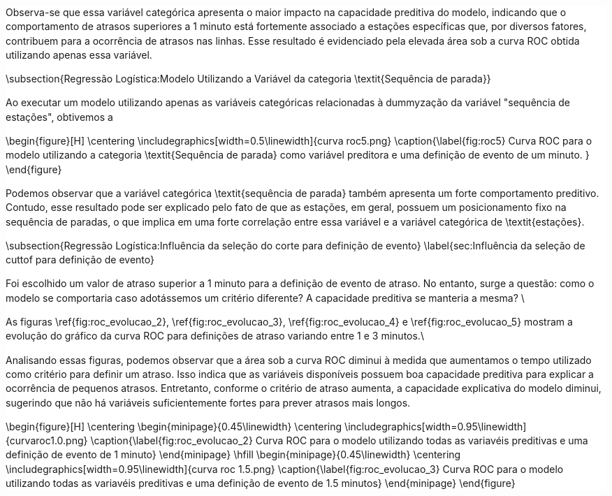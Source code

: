 Observa-se que essa variável categórica apresenta o maior impacto na capacidade preditiva do modelo, indicando que o comportamento de atrasos superiores a 1 minuto está fortemente associado a estações específicas que, por diversos fatores, contribuem para a ocorrência de atrasos nas linhas. Esse resultado é evidenciado pela elevada área sob a curva ROC obtida utilizando apenas essa variável.



\subsection{Regressão Logística:Modelo Utilizando a Variável da categoria \textit{Sequência de parada}}

Ao executar um modelo utilizando apenas as variáveis categóricas relacionadas à dummyzação da variável "sequência de estações", obtivemos a



\begin{figure}[H]
\centering
\includegraphics[width=0.5\linewidth]{curva roc5.png}
\caption{\label{fig:roc5} Curva ROC para o modelo utilizando a categoria \textit{Sequência de parada} como variável preditora e uma definição de evento de um minuto. }
\end{figure}

Podemos observar que a variável categórica \textit{sequência de parada} também apresenta um forte comportamento preditivo. Contudo, esse resultado pode ser explicado pelo fato de que as estações, em geral, possuem um posicionamento fixo na sequência de paradas, o que implica em uma forte correlação entre essa variável e a variável categórica de \textit{estações}.



\subsection{Regressão Logística:Influência da seleção do corte para definição de evento}
\label{sec:Influência da seleção de cuttof para definição de evento}

Foi escolhido um valor de atraso superior a 1 minuto para a definição de evento de atraso. No entanto, surge a questão: como o modelo se comportaria caso adotássemos um critério diferente? A capacidade preditiva se manteria a mesma? \\

As figuras \ref{fig:roc_evolucao_2}, \ref{fig:roc_evolucao_3}, \ref{fig:roc_evolucao_4} e \ref{fig:roc_evolucao_5} mostram a evolução do gráfico da curva ROC para definições de atraso variando entre 1 e 3 minutos.\\

Analisando essas figuras, podemos observar que a área sob a curva ROC diminui à medida que aumentamos o tempo utilizado como critério para definir um atraso. Isso indica que as variáveis disponíveis possuem boa capacidade preditiva para explicar a ocorrência de pequenos atrasos. Entretanto, conforme o critério de atraso aumenta, a capacidade explicativa do modelo diminui, sugerindo que não há variáveis suficientemente fortes para prever atrasos mais longos.


\begin{figure}[H]
\centering
\begin{minipage}{0.45\linewidth}
    \centering
    \includegraphics[width=0.95\linewidth]{curvaroc1.0.png}
    \caption{\label{fig:roc_evolucao_2} Curva ROC para o modelo utilizando todas as variavéis preditivas e uma definição de evento de 1 minuto}
\end{minipage}
\hfill
\begin{minipage}{0.45\linewidth}
    \centering
    \includegraphics[width=0.95\linewidth]{curva roc 1.5.png}
    \caption{\label{fig:roc_evolucao_3} Curva ROC para o modelo utilizando todas as variavéis preditivas e uma definição de evento de 1.5 minutos}
\end{minipage}
\end{figure}
